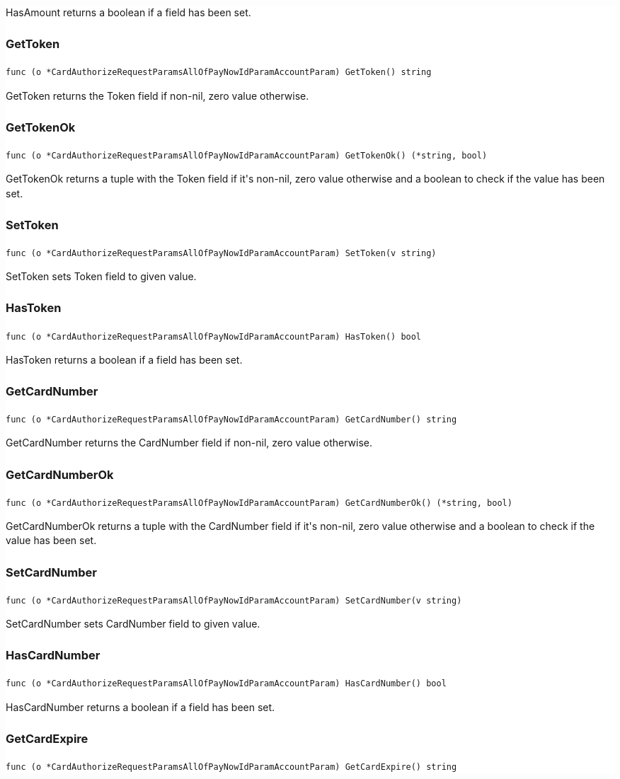HasAmount returns a boolean if a field has been set.

### GetToken

`func (o *CardAuthorizeRequestParamsAllOfPayNowIdParamAccountParam) GetToken() string`

GetToken returns the Token field if non-nil, zero value otherwise.

### GetTokenOk

`func (o *CardAuthorizeRequestParamsAllOfPayNowIdParamAccountParam) GetTokenOk() (*string, bool)`

GetTokenOk returns a tuple with the Token field if it's non-nil, zero value otherwise
and a boolean to check if the value has been set.

### SetToken

`func (o *CardAuthorizeRequestParamsAllOfPayNowIdParamAccountParam) SetToken(v string)`

SetToken sets Token field to given value.

### HasToken

`func (o *CardAuthorizeRequestParamsAllOfPayNowIdParamAccountParam) HasToken() bool`

HasToken returns a boolean if a field has been set.

### GetCardNumber

`func (o *CardAuthorizeRequestParamsAllOfPayNowIdParamAccountParam) GetCardNumber() string`

GetCardNumber returns the CardNumber field if non-nil, zero value otherwise.

### GetCardNumberOk

`func (o *CardAuthorizeRequestParamsAllOfPayNowIdParamAccountParam) GetCardNumberOk() (*string, bool)`

GetCardNumberOk returns a tuple with the CardNumber field if it's non-nil, zero value otherwise
and a boolean to check if the value has been set.

### SetCardNumber

`func (o *CardAuthorizeRequestParamsAllOfPayNowIdParamAccountParam) SetCardNumber(v string)`

SetCardNumber sets CardNumber field to given value.

### HasCardNumber

`func (o *CardAuthorizeRequestParamsAllOfPayNowIdParamAccountParam) HasCardNumber() bool`

HasCardNumber returns a boolean if a field has been set.

### GetCardExpire

`func (o *CardAuthorizeRequestParamsAllOfPayNowIdParamAccountParam) GetCardExpire() string`

